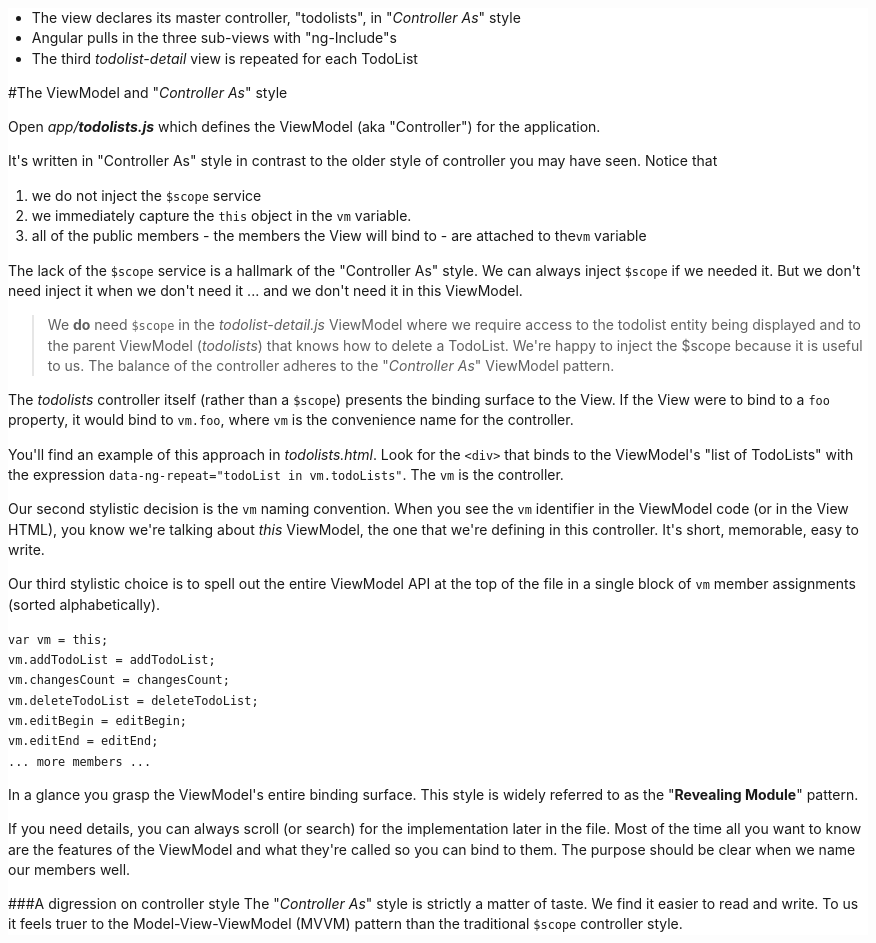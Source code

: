 - The view declares its master controller, "todolists", in "*Controller As*" style
- Angular pulls in the three sub-views with "ng-Include"s
- The third *todolist-detail* view is repeated for each TodoList

#The ViewModel and "*Controller As*" style

Open <em>app/<strong>todolists.js</strong></em> which defines the ViewModel (aka "Controller") for the application.

It's written in "Controller As" style in contrast to the older style of controller you may have seen. Notice that

1. we do not inject the `$scope` service
1. we immediately capture the `this` object in the `vm` variable. 
1. all of the public members - the members the View will bind to - are attached to the`vm` variable 

The lack of the `$scope` service is a hallmark of the "Controller As" style. We can always inject `$scope` if we needed it. But we don't need inject it when we don't need it ... and we don't need it in this ViewModel. 

>We **do** need `$scope` in the *todolist-detail.js* ViewModel where we require access to the todolist entity being displayed and to the parent ViewModel (*todolists*) that knows how to delete a TodoList. We're happy to inject the $scope because it is useful to us. The balance of the controller adheres to the "*Controller As*" ViewModel pattern.

The *todolists* controller itself (rather than a `$scope`) presents the binding surface to the View. If the View were to bind to a `foo` property, it would bind to `vm.foo`, where `vm` is the convenience name for the controller.

You'll find an example of this approach in *todolists.html*. Look for the `<div>` that binds to the ViewModel's "list of TodoLists" with the expression `data-ng-repeat="todoList in vm.todoLists"`. The `vm` is the controller.

Our second stylistic decision is the `vm` naming convention. When you see the  `vm` identifier in the ViewModel code (or in the View HTML), you know we're talking about *this* ViewModel, the one that we're defining in this controller. It's short, memorable, easy to write.

Our third stylistic choice is to spell out the entire ViewModel API at the top of the file in a single block of `vm` member assignments (sorted alphabetically). 

    var vm = this;
    vm.addTodoList = addTodoList;
    vm.changesCount = changesCount;
    vm.deleteTodoList = deleteTodoList;
    vm.editBegin = editBegin;
    vm.editEnd = editEnd;
    ... more members ...

In a glance you grasp the ViewModel's entire binding surface. This style is widely referred to as the "**Revealing Module**" pattern.

If you need details, you can always scroll (or search) for the implementation later in the file. Most of the time all you want to know are the features of the ViewModel and what they're called so you can bind to them. The purpose should be clear when we name our members well.

###A digression on controller style
The "*Controller As*" style is strictly a matter of taste. We find it easier to read and write. To us it feels truer to the Model-View-ViewModel (MVVM) pattern than the traditional `$scope` controller style.
